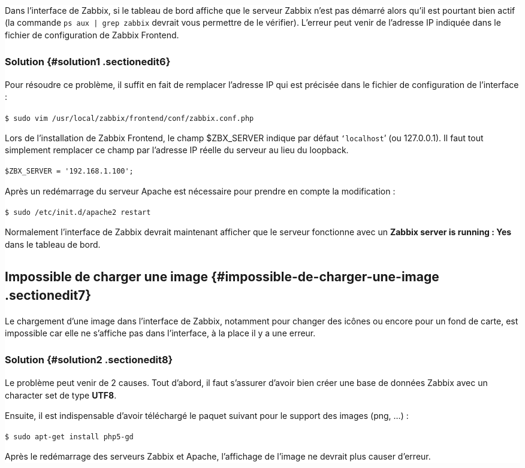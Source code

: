 Dans l’interface de Zabbix, si le tableau de bord affiche que le serveur
Zabbix n’est pas démarré alors qu’il est pourtant bien actif (la
commande `ps aux | grep zabbix` devrait vous permettre de le vérifier).
L’erreur peut venir de l’adresse IP indiquée dans le fichier de
configuration de Zabbix Frontend.

### Solution {#solution1 .sectionedit6}

Pour résoudre ce problème, il suffit en fait de remplacer l’adresse IP
qui est précisée dans le fichier de configuration de l’interface :

~~~~ {.code}
$ sudo vim /usr/local/zabbix/frontend/conf/zabbix.conf.php
~~~~

Lors de l’installation de Zabbix Frontend, le champ \$ZBX\_SERVER
indique par défaut `‘localhost`’ (ou 127.0.0.1). Il faut tout simplement
remplacer ce champ par l’adresse IP réelle du serveur au lieu du
loopback.

~~~~ {.file}
$ZBX_SERVER = '192.168.1.100';
~~~~

Après un redémarrage du serveur Apache est nécessaire pour prendre en
compte la modification :

~~~~ {.code}
$ sudo /etc/init.d/apache2 restart
~~~~

Normalement l’interface de Zabbix devrait maintenant afficher que le
serveur fonctionne avec un **Zabbix server is running : Yes** dans le
tableau de bord.

Impossible de charger une image {#impossible-de-charger-une-image .sectionedit7}
-------------------------------

Le chargement d’une image dans l’interface de Zabbix, notamment pour
changer des icônes ou encore pour un fond de carte, est impossible car
elle ne s’affiche pas dans l’interface, à la place il y a une erreur.

### Solution {#solution2 .sectionedit8}

Le problème peut venir de 2 causes. Tout d’abord, il faut s’assurer
d’avoir bien créer une base de données Zabbix avec un character set de
type **UTF8**.

Ensuite, il est indispensable d’avoir téléchargé le paquet suivant pour
le support des images (png, …) :

~~~~ {.code}
$ sudo apt-get install php5-gd
~~~~

Après le redémarrage des serveurs Zabbix et Apache, l’affichage de
l’image ne devrait plus causer d’erreur.
